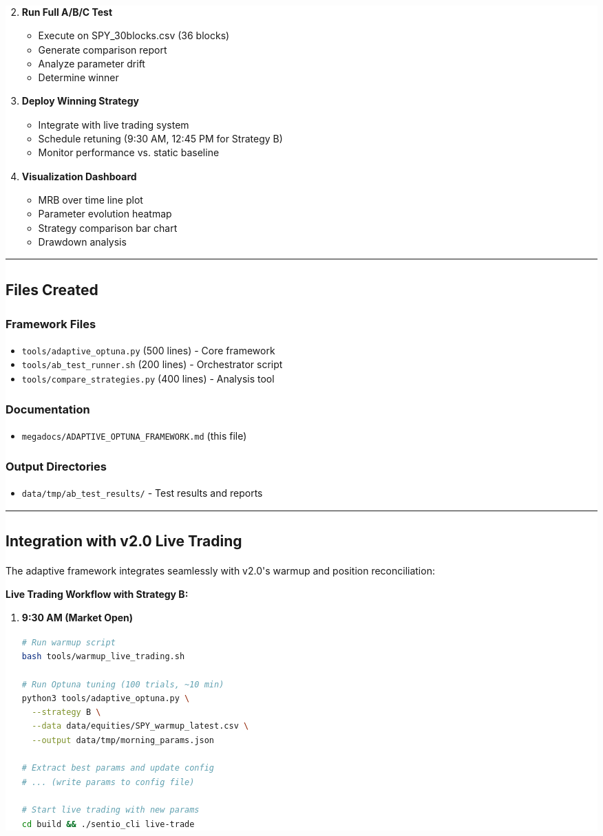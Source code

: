 2. **Run Full A/B/C Test**
   - Execute on SPY_30blocks.csv (36 blocks)
   - Generate comparison report
   - Analyze parameter drift
   - Determine winner

3. **Deploy Winning Strategy**
   - Integrate with live trading system
   - Schedule retuning (9:30 AM, 12:45 PM for Strategy B)
   - Monitor performance vs. static baseline

4. **Visualization Dashboard**
   - MRB over time line plot
   - Parameter evolution heatmap
   - Strategy comparison bar chart
   - Drawdown analysis

---

## Files Created

### Framework Files
- `tools/adaptive_optuna.py` (500 lines) - Core framework
- `tools/ab_test_runner.sh` (200 lines) - Orchestrator script
- `tools/compare_strategies.py` (400 lines) - Analysis tool

### Documentation
- `megadocs/ADAPTIVE_OPTUNA_FRAMEWORK.md` (this file)

### Output Directories
- `data/tmp/ab_test_results/` - Test results and reports

---

## Integration with v2.0 Live Trading

The adaptive framework integrates seamlessly with v2.0's warmup and position reconciliation:

**Live Trading Workflow with Strategy B:**

1. **9:30 AM (Market Open)**
   ```bash
   # Run warmup script
   bash tools/warmup_live_trading.sh

   # Run Optuna tuning (100 trials, ~10 min)
   python3 tools/adaptive_optuna.py \
     --strategy B \
     --data data/equities/SPY_warmup_latest.csv \
     --output data/tmp/morning_params.json

   # Extract best params and update config
   # ... (write params to config file)

   # Start live trading with new params
   cd build && ./sentio_cli live-trade
   ```
